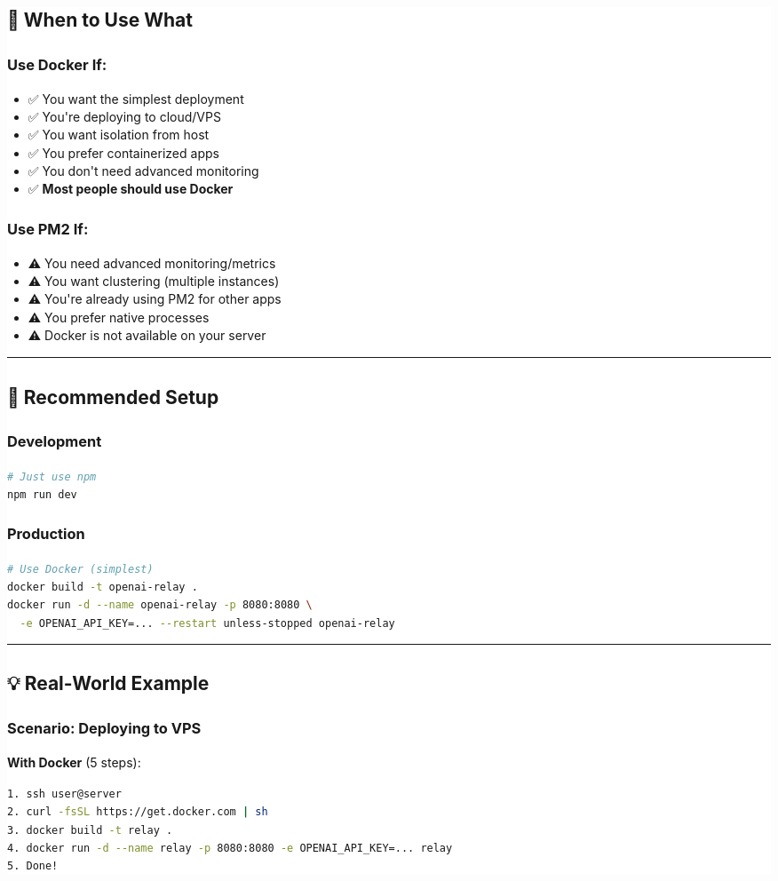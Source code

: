 
## 🎯 When to Use What

### Use Docker If:
- ✅ You want the simplest deployment
- ✅ You're deploying to cloud/VPS
- ✅ You want isolation from host
- ✅ You prefer containerized apps
- ✅ You don't need advanced monitoring
- ✅ **Most people should use Docker**

### Use PM2 If:
- ⚠️ You need advanced monitoring/metrics
- ⚠️ You want clustering (multiple instances)
- ⚠️ You're already using PM2 for other apps
- ⚠️ You prefer native processes
- ⚠️ Docker is not available on your server

---

## 🚀 Recommended Setup

### Development
```bash
# Just use npm
npm run dev
```

### Production
```bash
# Use Docker (simplest)
docker build -t openai-relay .
docker run -d --name openai-relay -p 8080:8080 \
  -e OPENAI_API_KEY=... --restart unless-stopped openai-relay
```

---

## 💡 Real-World Example

### Scenario: Deploying to VPS

**With Docker** (5 steps):
```bash
1. ssh user@server
2. curl -fsSL https://get.docker.com | sh
3. docker build -t relay .
4. docker run -d --name relay -p 8080:8080 -e OPENAI_API_KEY=... relay
5. Done!
```
